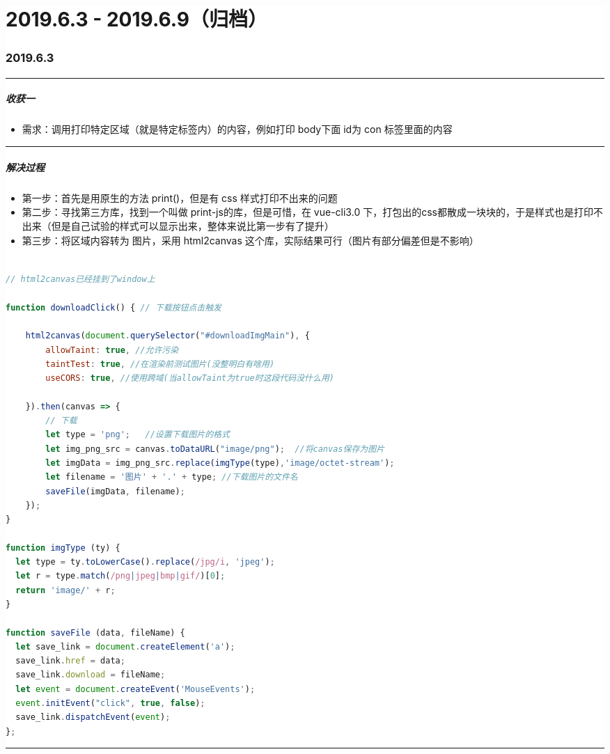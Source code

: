 # 2019.6.3 - 2019.6.9（归档）

### 2019.6.3

---

##### 收获一

- 需求：调用打印特定区域（就是特定标签内）的内容，例如打印 body下面 id为 con 标签里面的内容

---

##### 解决过程

- 第一步：首先是用原生的方法 print()，但是有 css 样式打印不出来的问题
- 第二步：寻找第三方库，找到一个叫做 print-js的库，但是可惜，在 vue-cli3.0 下，打包出的css都散成一块块的，于是样式也是打印不出来（但是自己试验的样式可以显示出来，整体来说比第一步有了提升）
- 第三步：将区域内容转为 图片，采用 html2canvas 这个库，实际结果可行（图片有部分偏差但是不影响）

```javascript

// html2canvas已经挂到了window上

function downloadClick() { // 下载按钮点击触发

    html2canvas(document.querySelector("#downloadImgMain"), {
        allowTaint: true, //允许污染
        taintTest: true, //在渲染前测试图片(没整明白有啥用)
        useCORS: true, //使用跨域(当allowTaint为true时这段代码没什么用)

    }).then(canvas => {
        // 下载
        let type = 'png';   //设置下载图片的格式
        let img_png_src = canvas.toDataURL("image/png");  //将canvas保存为图片
        let imgData = img_png_src.replace(imgType(type),'image/octet-stream');
        let filename = '图片' + '.' + type; //下载图片的文件名
        saveFile(imgData, filename);
    });
}

function imgType (ty) {
  let type = ty.toLowerCase().replace(/jpg/i, 'jpeg');
  let r = type.match(/png|jpeg|bmp|gif/)[0];
  return 'image/' + r;
}

function saveFile (data, fileName) {
  let save_link = document.createElement('a');
  save_link.href = data;
  save_link.download = fileName;
  let event = document.createEvent('MouseEvents');
  event.initEvent("click", true, false);
  save_link.dispatchEvent(event);
};
```

---